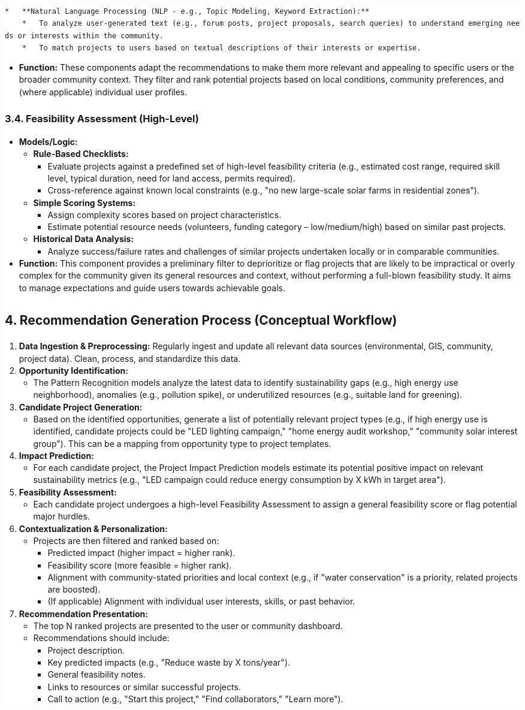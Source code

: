     *   **Natural Language Processing (NLP - e.g., Topic Modeling, Keyword Extraction):**
        *   To analyze user-generated text (e.g., forum posts, project proposals, search queries) to understand emerging needs or interests within the community.
        *   To match projects to users based on textual descriptions of their interests or expertise.
*   **Function:** These components adapt the recommendations to make them more relevant and appealing to specific users or the broader community context. They filter and rank potential projects based on local conditions, community preferences, and (where applicable) individual user profiles.

### 3.4. Feasibility Assessment (High-Level)

*   **Models/Logic:**
    *   **Rule-Based Checklists:**
        *   Evaluate projects against a predefined set of high-level feasibility criteria (e.g., estimated cost range, required skill level, typical duration, need for land access, permits required).
        *   Cross-reference against known local constraints (e.g., "no new large-scale solar farms in residential zones").
    *   **Simple Scoring Systems:**
        *   Assign complexity scores based on project characteristics.
        *   Estimate potential resource needs (volunteers, funding category – low/medium/high) based on similar past projects.
    *   **Historical Data Analysis:**
        *   Analyze success/failure rates and challenges of similar projects undertaken locally or in comparable communities.
*   **Function:** This component provides a preliminary filter to deprioritize or flag projects that are likely to be impractical or overly complex for the community given its general resources and context, without performing a full-blown feasibility study. It aims to manage expectations and guide users towards achievable goals.

## 4. Recommendation Generation Process (Conceptual Workflow)

1.  **Data Ingestion & Preprocessing:** Regularly ingest and update all relevant data sources (environmental, GIS, community, project data). Clean, process, and standardize this data.
2.  **Opportunity Identification:**
    *   The Pattern Recognition models analyze the latest data to identify sustainability gaps (e.g., high energy use neighborhood), anomalies (e.g., pollution spike), or underutilized resources (e.g., suitable land for greening).
3.  **Candidate Project Generation:**
    *   Based on the identified opportunities, generate a list of potentially relevant project types (e.g., if high energy use is identified, candidate projects could be "LED lighting campaign," "home energy audit workshop," "community solar interest group"). This can be a mapping from opportunity type to project templates.
4.  **Impact Prediction:**
    *   For each candidate project, the Project Impact Prediction models estimate its potential positive impact on relevant sustainability metrics (e.g., "LED campaign could reduce energy consumption by X kWh in target area").
5.  **Feasibility Assessment:**
    *   Each candidate project undergoes a high-level Feasibility Assessment to assign a general feasibility score or flag potential major hurdles.
6.  **Contextualization & Personalization:**
    *   Projects are then filtered and ranked based on:
        *   Predicted impact (higher impact = higher rank).
        *   Feasibility score (more feasible = higher rank).
        *   Alignment with community-stated priorities and local context (e.g., if "water conservation" is a priority, related projects are boosted).
        *   (If applicable) Alignment with individual user interests, skills, or past behavior.
7.  **Recommendation Presentation:**
    *   The top N ranked projects are presented to the user or community dashboard.
    *   Recommendations should include:
        *   Project description.
        *   Key predicted impacts (e.g., "Reduce waste by X tons/year").
        *   General feasibility notes.
        *   Links to resources or similar successful projects.
        *   Call to action (e.g., "Start this project," "Find collaborators," "Learn more").
